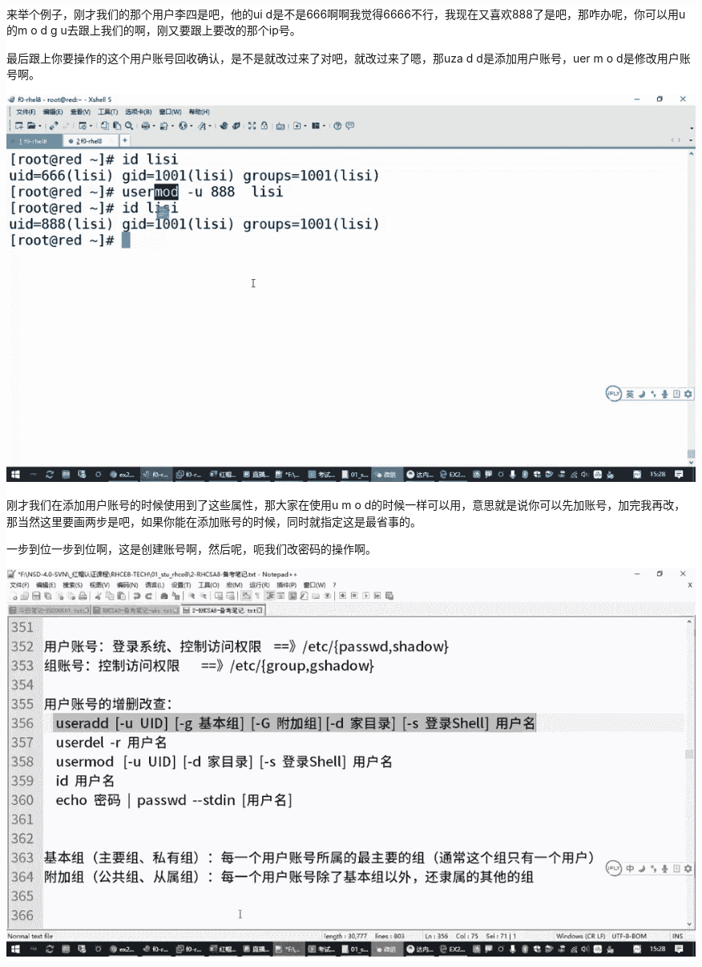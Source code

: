 来举个例子，刚才我们的那个用户李四是吧，他的ui d是不是666啊啊我觉得6666不行，我现在又喜欢888了是吧，那咋办呢，你可以用u的m o d g u去跟上我们的啊，刚又要跟上要改的那个ip号。

最后跟上你要操作的这个用户账号回收确认，是不是就改过来了对吧，就改过来了嗯，那uza d d是添加用户账号，uer m o d是修改用户账号啊。



![](img/0c9bbbda9f9a5b1a58afa7dcb4087519_54.png)

刚才我们在添加用户账号的时候使用到了这些属性，那大家在使用u m o d的时候一样可以用，意思就是说你可以先加账号，加完我再改，那当然这里要画两步是吧，如果你能在添加账号的时候，同时就指定这是最省事的。

一步到位一步到位啊，这是创建账号啊，然后呢，呃我们改密码的操作啊。

![](img/0c9bbbda9f9a5b1a58afa7dcb4087519_56.png)
